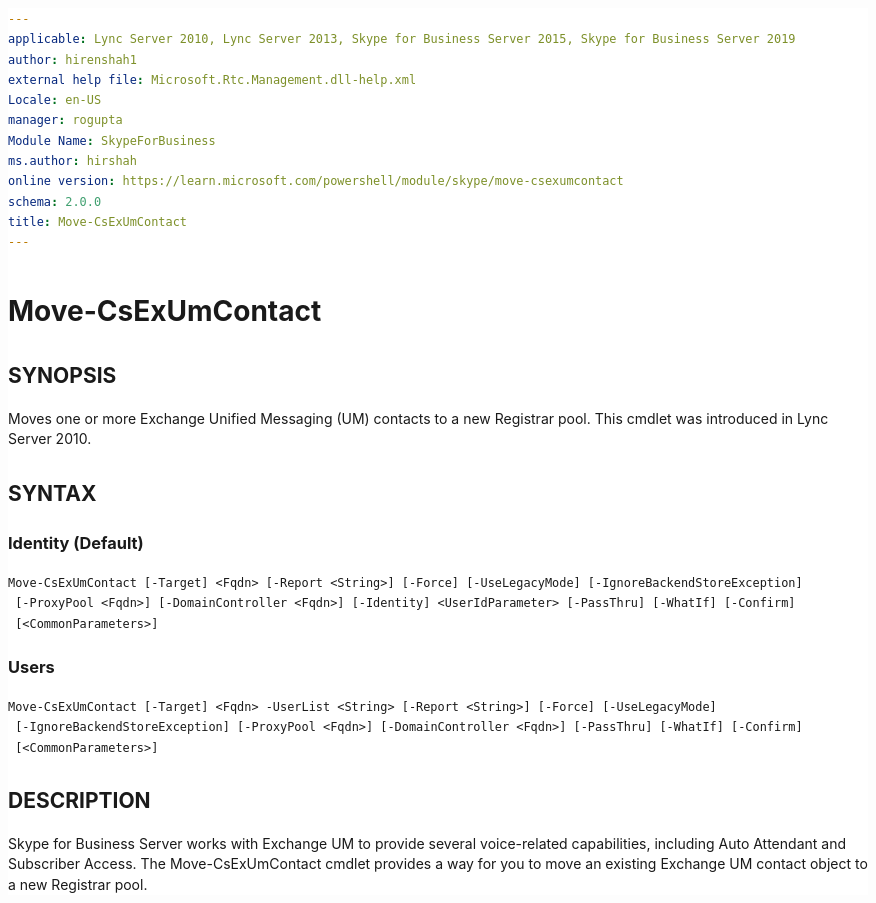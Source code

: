 ```yaml
---
applicable: Lync Server 2010, Lync Server 2013, Skype for Business Server 2015, Skype for Business Server 2019
author: hirenshah1
external help file: Microsoft.Rtc.Management.dll-help.xml
Locale: en-US
manager: rogupta
Module Name: SkypeForBusiness
ms.author: hirshah
online version: https://learn.microsoft.com/powershell/module/skype/move-csexumcontact
schema: 2.0.0
title: Move-CsExUmContact
---
```


# Move-CsExUmContact

## SYNOPSIS

Moves one or more Exchange Unified Messaging (UM) contacts to a new Registrar pool.
This cmdlet was introduced in Lync Server 2010.



## SYNTAX

### Identity (Default)
```
Move-CsExUmContact [-Target] <Fqdn> [-Report <String>] [-Force] [-UseLegacyMode] [-IgnoreBackendStoreException]
 [-ProxyPool <Fqdn>] [-DomainController <Fqdn>] [-Identity] <UserIdParameter> [-PassThru] [-WhatIf] [-Confirm]
 [<CommonParameters>]
```

### Users
```
Move-CsExUmContact [-Target] <Fqdn> -UserList <String> [-Report <String>] [-Force] [-UseLegacyMode]
 [-IgnoreBackendStoreException] [-ProxyPool <Fqdn>] [-DomainController <Fqdn>] [-PassThru] [-WhatIf] [-Confirm]
 [<CommonParameters>]
```

## DESCRIPTION

Skype for Business Server works with Exchange UM to provide several voice-related capabilities, including Auto Attendant and Subscriber Access.
The Move-CsExUmContact cmdlet provides a way for you to move an existing Exchange UM contact object to a new Registrar pool.
